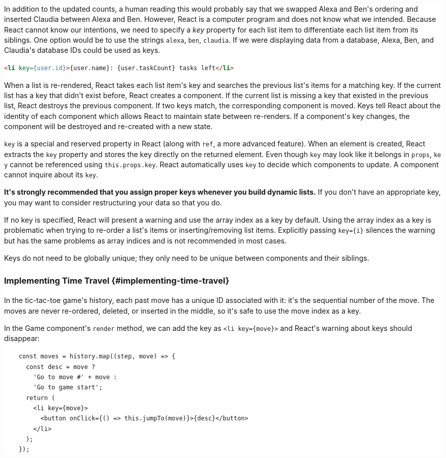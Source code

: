 In addition to the updated counts, a human reading this would probably say that we swapped Alexa and Ben's ordering and inserted Claudia between Alexa and Ben. However, React is a computer program and does not know what we intended. Because React cannot know our intentions, we need to specify a *key* property for each list item to differentiate each list item from its siblings. One option would be to use the strings `alexa`, `ben`, `claudia`. If we were displaying data from a database, Alexa, Ben, and Claudia's database IDs could be used as keys.

```html
<li key={user.id}>{user.name}: {user.taskCount} tasks left</li>
```

When a list is re-rendered, React takes each list item's key and searches the previous list's items for a matching key. If the current list has a key that didn't exist before, React creates a component. If the current list is missing a key that existed in the previous list, React destroys the previous component. If two keys match, the corresponding component is moved. Keys tell React about the identity of each component which allows React to maintain state between re-renders. If a component's key changes, the component will be destroyed and re-created with a new state.

`key` is a special and reserved property in React (along with `ref`, a more advanced feature). When an element is created, React extracts the `key` property and stores the key directly on the returned element. Even though `key` may look like it belongs in `props`, `key` cannot be referenced using `this.props.key`. React automatically uses `key` to decide which components to update. A component cannot inquire about its `key`.

**It's strongly recommended that you assign proper keys whenever you build dynamic lists.** If you don't have an appropriate key, you may want to consider restructuring your data so that you do.

If no key is specified, React will present a warning and use the array index as a key by default. Using the array index as a key is problematic when trying to re-order a list's items or inserting/removing list items. Explicitly passing `key={i}` silences the warning but has the same problems as array indices and is not recommended in most cases.

Keys do not need to be globally unique; they only need to be unique between components and their siblings.


### Implementing Time Travel {#implementing-time-travel}

In the tic-tac-toe game's history, each past move has a unique ID associated with it: it's the sequential number of the move. The moves are never re-ordered, deleted, or inserted in the middle, so it's safe to use the move index as a key.

In the Game component's `render` method, we can add the key as `<li key={move}>` and React's warning about keys should disappear:

```js{6}
    const moves = history.map((step, move) => {
      const desc = move ?
        'Go to move #' + move :
        'Go to game start';
      return (
        <li key={move}>
          <button onClick={() => this.jumpTo(move)}>{desc}</button>
        </li>
      );
    });
```
